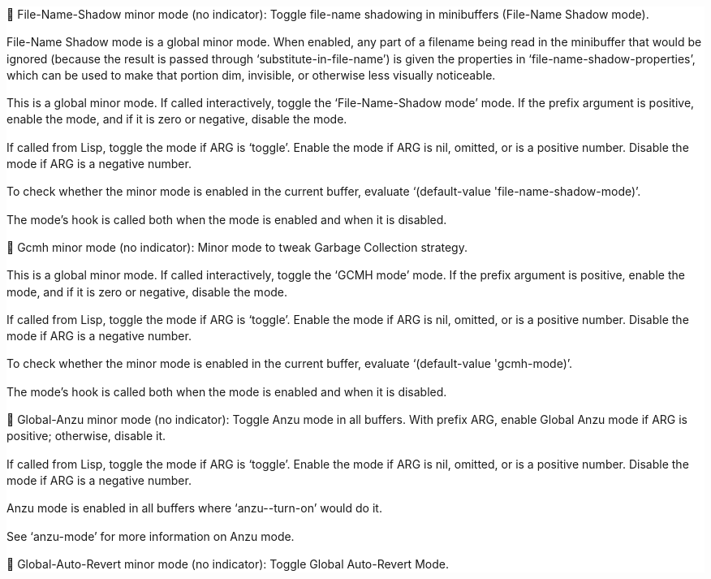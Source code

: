 
File-Name-Shadow minor mode (no indicator):
Toggle file-name shadowing in minibuffers (File-Name Shadow mode).

File-Name Shadow mode is a global minor mode.  When enabled, any
part of a filename being read in the minibuffer that would be
ignored (because the result is passed through
‘substitute-in-file-name’) is given the properties in
‘file-name-shadow-properties’, which can be used to make that
portion dim, invisible, or otherwise less visually noticeable.

This is a global minor mode.  If called interactively, toggle the
‘File-Name-Shadow mode’ mode.  If the prefix argument is
positive, enable the mode, and if it is zero or negative, disable
the mode.

If called from Lisp, toggle the mode if ARG is ‘toggle’.  Enable
the mode if ARG is nil, omitted, or is a positive number.
Disable the mode if ARG is a negative number.

To check whether the minor mode is enabled in the current buffer,
evaluate ‘(default-value 'file-name-shadow-mode)’.

The mode’s hook is called both when the mode is enabled and when
it is disabled.


Gcmh minor mode (no indicator):
Minor mode to tweak Garbage Collection strategy.

This is a global minor mode.  If called interactively, toggle the
‘GCMH mode’ mode.  If the prefix argument is positive, enable the
mode, and if it is zero or negative, disable the mode.

If called from Lisp, toggle the mode if ARG is ‘toggle’.  Enable
the mode if ARG is nil, omitted, or is a positive number.
Disable the mode if ARG is a negative number.

To check whether the minor mode is enabled in the current buffer,
evaluate ‘(default-value 'gcmh-mode)’.

The mode’s hook is called both when the mode is enabled and when
it is disabled.


Global-Anzu minor mode (no indicator):
Toggle Anzu mode in all buffers.
With prefix ARG, enable Global Anzu mode if ARG is positive; otherwise, disable it.

If called from Lisp, toggle the mode if ARG is ‘toggle’.
Enable the mode if ARG is nil, omitted, or is a positive number.
Disable the mode if ARG is a negative number.

Anzu mode is enabled in all buffers where ‘anzu--turn-on’ would do it.

See ‘anzu-mode’ for more information on Anzu mode.


Global-Auto-Revert minor mode (no indicator):
Toggle Global Auto-Revert Mode.
